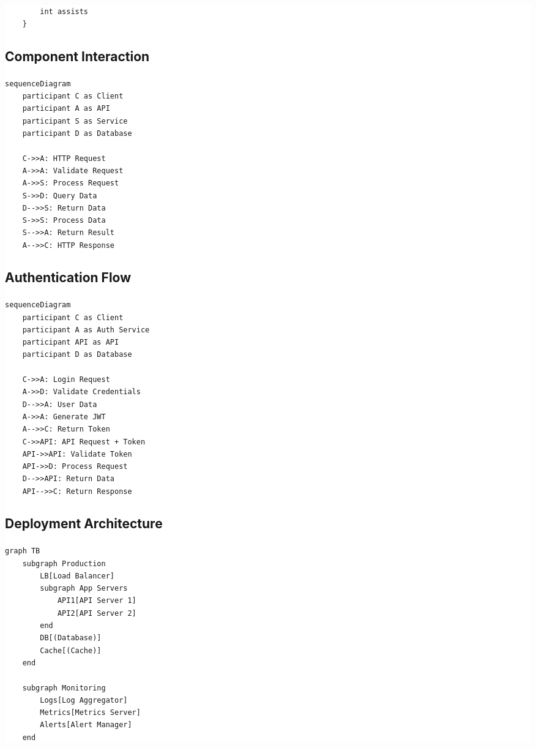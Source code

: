 ```mermaid
        int assists
    }
```

## Component Interaction

```mermaid
sequenceDiagram
    participant C as Client
    participant A as API
    participant S as Service
    participant D as Database

    C->>A: HTTP Request
    A->>A: Validate Request
    A->>S: Process Request
    S->>D: Query Data
    D-->>S: Return Data
    S->>S: Process Data
    S-->>A: Return Result
    A-->>C: HTTP Response
```

## Authentication Flow

```mermaid
sequenceDiagram
    participant C as Client
    participant A as Auth Service
    participant API as API
    participant D as Database

    C->>A: Login Request
    A->>D: Validate Credentials
    D-->>A: User Data
    A->>A: Generate JWT
    A-->>C: Return Token
    C->>API: API Request + Token
    API->>API: Validate Token
    API->>D: Process Request
    D-->>API: Return Data
    API-->>C: Return Response
```

## Deployment Architecture

```mermaid
graph TB
    subgraph Production
        LB[Load Balancer]
        subgraph App Servers
            API1[API Server 1]
            API2[API Server 2]
        end
        DB[(Database)]
        Cache[(Cache)]
    end

    subgraph Monitoring
        Logs[Log Aggregator]
        Metrics[Metrics Server]
        Alerts[Alert Manager]
    end
```